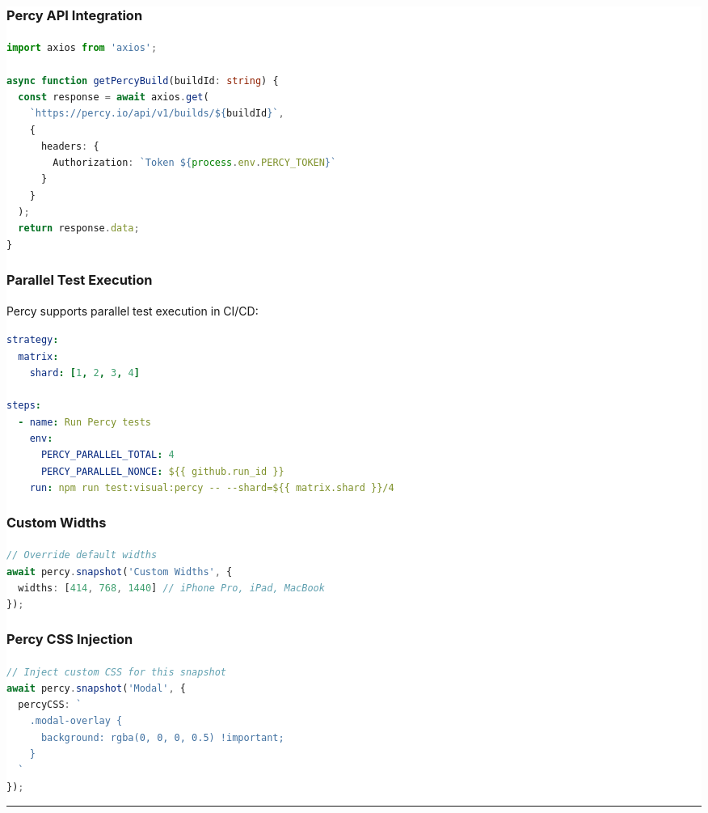 ### Percy API Integration

```typescript
import axios from 'axios';

async function getPercyBuild(buildId: string) {
  const response = await axios.get(
    `https://percy.io/api/v1/builds/${buildId}`,
    {
      headers: {
        Authorization: `Token ${process.env.PERCY_TOKEN}`
      }
    }
  );
  return response.data;
}
```

### Parallel Test Execution

Percy supports parallel test execution in CI/CD:

```yaml
strategy:
  matrix:
    shard: [1, 2, 3, 4]

steps:
  - name: Run Percy tests
    env:
      PERCY_PARALLEL_TOTAL: 4
      PERCY_PARALLEL_NONCE: ${{ github.run_id }}
    run: npm run test:visual:percy -- --shard=${{ matrix.shard }}/4
```

### Custom Widths

```typescript
// Override default widths
await percy.snapshot('Custom Widths', {
  widths: [414, 768, 1440] // iPhone Pro, iPad, MacBook
});
```

### Percy CSS Injection

```typescript
// Inject custom CSS for this snapshot
await percy.snapshot('Modal', {
  percyCSS: `
    .modal-overlay {
      background: rgba(0, 0, 0, 0.5) !important;
    }
  `
});
```

---